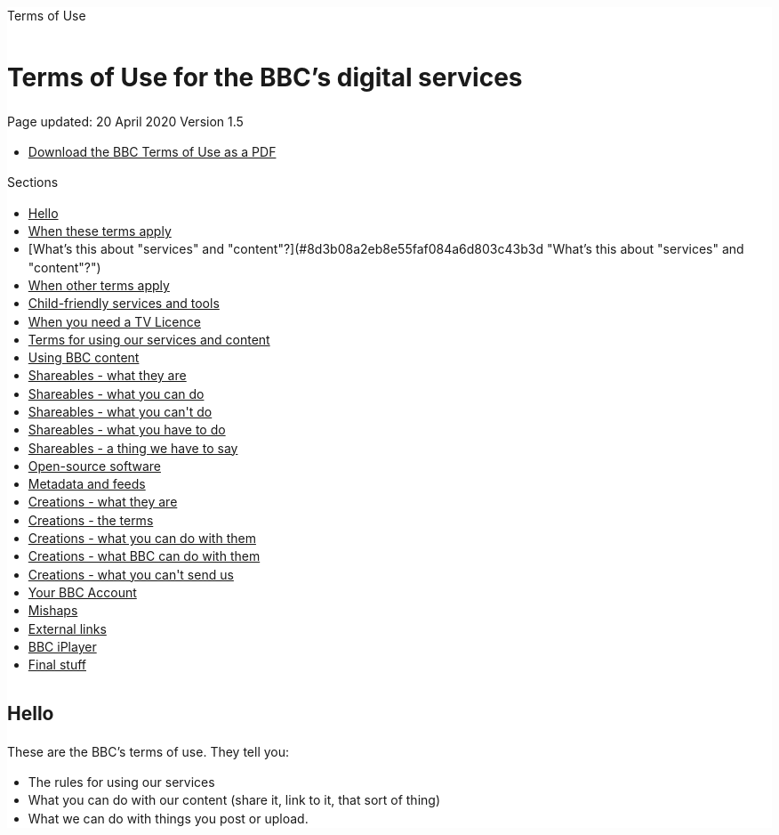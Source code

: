 Terms of Use

Terms of Use for the BBC’s digital services
===========================================

Page updated: 20 April 2020 Version 1.5

*   [Download the BBC Terms of Use as a PDF](https://downloads.bbc.co.uk/usingthebbc/bbc_terms_of_use.pdf "Download the BBC Terms of Use as a PDF")

Sections

*   [Hello](#47e9f341eb8825211c066245567b114d " Hello")
*   [When these terms apply](#2854236cef61d5080bf28a65175d5a3d " When these terms apply")
*   [What’s this about "services" and "content"?](#8d3b08a2eb8e55faf084a6d803c43b3d "What’s this about "services" and "content"?")
*   [When other terms apply](#b5631e00c5871ebcd64fab01a7b66601 "When other terms apply")
*   [Child-friendly services and tools](#d1018adfb204be0a0c17af2c0099058d " Child-friendly services and tools")
*   [When you need a TV Licence](#0cba620db696539822b03cfa7b91bc57 " When you need a TV Licence")
*   [Terms for using our services and content](#56050475e9f0091e654540effe03796a "Terms for using our services and content")
*   [Using BBC content](#9c65400db70f7fb14848ad9c041d8ed3 " Using BBC content")
*   [Shareables - what they are](#e23e68f42aab9ef0d1cdea217137f4b0 "Shareables - what they are")
*   [Shareables - what you can do](#abbfc2e56bb6c3c4e60c0b641f59bde2 "Shareables - what you can do")
*   [Shareables - what you can't do](#1517e3488af033d0bb466a0e8021f7e6 "Shareables - what you can't do")
*   [Shareables - what you have to do](#4cce232ad3192da53ccf5c53e60f8a75 "Shareables - what you have to do")
*   [Shareables - a thing we have to say](#d9fb8ea005b7b7df94b72917eaa06fb8 "Shareables - a thing we have to say")
*   [Open-source software](#01d10aaba8d68cafd368326ba44579ee "Open-source software")
*   [Metadata and feeds](#d7c3c6fd18ea551b9f3f26ecbd4612be "Metadata and feeds")
*   [Creations - what they are](#349d7bccaa27c197ed02856d14c6b7b9 "Creations - what they are")
*   [Creations - the terms](#fc95d48f412f327e09b3aaa5eb4a60c3 "Creations - the terms")
*   [Creations - what you can do with them](#cf9f5c0c2142c73e352520fb08fe941e "Creations - what you can do with them")
*   [Creations - what BBC can do with them](#9d9b8c007acfb5e774f7d8bf563e47eb "Creations - what BBC can do with them")
*   [Creations - what you can't send us](#5ee7883d51671d8610188e7831774c95 "Creations - what you can't send us")
*   [Your BBC Account](#202d1cafc58a1edc27e0bfed581ed756 "Your BBC Account")
*   [Mishaps](#6539285445386cec419370c3fd0e3ed9 "Mishaps")
*   [External links](#f20388fa811e6891bf921753d5747c1a "External links")
*   [BBC iPlayer](#6185878161f1e2eef9cd0641a0d09eae "BBC iPlayer")
*   [Final stuff](#73bd6f54d6c50e0e5db69c5c3a818ecd "Final stuff")

Hello
-----

These are the BBC’s terms of use. They tell you:

*   The rules for using our services
*   What you can do with our content (share it, link to it, that sort of thing)
*   What we can do with things you post or upload.
